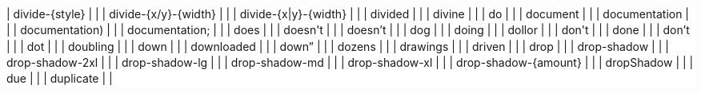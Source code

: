 | divide-{style} | |
| divide-{x/y}-{width} | |
| divide-{x\|y}-{width} | |
| divided | |
| divine | |
| do | |
| document | |
| documentation | |
| documentation) | |
| documentation; | |
| does | |
| doesn't | |
| doesn’t | |
| dog | |
| doing | |
| dollor | |
| don't | |
| done | |
| don’t | |
| dot | |
| doubling | |
| down | |
| downloaded | |
| down” | |
| dozens | |
| drawings | |
| driven | |
| drop | |
| drop-shadow | |
| drop-shadow-2xl | |
| drop-shadow-lg | |
| drop-shadow-md | |
| drop-shadow-xl | |
| drop-shadow-{amount} | |
| dropShadow | |
| due | |
| duplicate | |